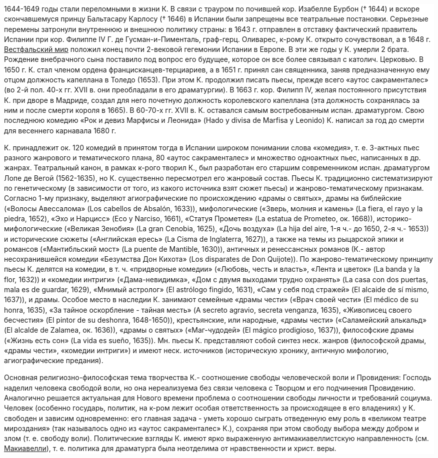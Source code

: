 1644-1649 годы стали переломными в жизни К. В связи с трауром по почившей кор. Изабелле Бурбон († 1644) и вскоре скончавшемуся принцу Бальтасару Карлосу († 1646) в Испании были запрещены все театральные постановки. Серьезные перемены затронули внутреннюю и внешнюю политику страны: в 1643 г. отправлен в отставку фактический правитель Испании при кор. Филиппе IV Г. де Гусман-и-Пименталь, граф-герц. Оливарес, к-рому К. открыто сочувствовал, а в 1648 г. [Вестфальский мир](<https://pravenc.ru/text/Вестфальский мир.html>) положил конец почти 2-вековой гегемонии Испании в Европе. В эти же годы у К. умерли 2 брата. Рождение внебрачного сына поставило под вопрос его будущее, которое он все более связывал с католич. Церковью. В 1650 г. К. стал членом ордена францисканцев-терциариев, а в 1651 г. принял сан священника, заняв предназначенную ему отцом должность капеллана в Толедо (1653). При этом К. продолжил писать пьесы, прежде всего «аутос сакраменталес» (во 2-й пол. 40-х гг. XVII в. они преобладали в его драматургии). В 1663 г. кор. Филипп IV, желая постоянного присутствия К. при дворе в Мадриде, создал для него почетную должность королевского капеллана (эта должность сохранялась за ним и после смерти короля в 1665). В 60-70-х гг. XVII в. К. оставался самым востребованным испан. драматургом. Свою последнюю комедию «Рок и девиз Марфисы и Леонида» (Hado y divisa de Marfisa y Leonido) К. написал за год до смерти для весеннего карнавала 1680 г.

К. принадлежит ок. 120 комедий в принятом тогда в Испании широком понимании слова «комедия», т. е. 3-актных пьес разного жанрового и тематического плана, 80 «аутос сакраменталес» и множество одноактных пьес, написанных в др. жанрах. Театральный канон, в рамках к-рого творил К., был разработан его старшим современником испан. драматургом Лопе де Вегой (1562-1635), но К. существенно пересмотрел его жанровый состав. Пьесы К. традиционно систематизируют по генетическому (в зависимости от того, из какого источника взят сюжет пьесы) и жанрово-тематическому признакам. Согласно 1-му признаку, выделяют агиографические по происхождению «драмы о святых», драмы на библейские («Волосы Авессалома» (Los cabellos de Absalón, 1633)), мифологические («Зверь, молния и камень» (La fiera, el rayo y la piedra, 1652), «Эхо и Нарцисс» (Eco y Narciso, 1661), «Статуя Прометея» (La estatua de Prometeo, ок. 1668)), историко-мифологические («Великая Зенобия» (La gran Cenobia, 1625), «Дочь воздуха» (La hija del aire, 1-я ч.- до 1650, 2-я ч.- 1653)) и исторические сюжеты («Английская ересь» (La Cisma de Inglaterra, 1627)), а также на темы из рыцарской эпики и романсов («Мантибльский мост» (La puente de Mantible, 1630)), античных и ренессансных романов (К.- автор несохранившейся комедии «Безумства Дон Кихота» (Los disparates de Don Quijote)). По жанрово-тематическому принципу пьесы К. делятся на комедии, в т. ч. «придворные комедии» («Любовь, честь и власть», «Лента и цветок» (La banda y la flor, 1632)) и «комедии интриги» («Дама-невидимка», «Дом с двумя выходами трудно охранять» (La casa con dos puertas, mala es de guardar, 1629), «Мнимый астролог» (El astrólogo fingido, 1631), «Сам у себя под стражей» (El alcaide de sí mismo, 1637)), и драмы. Особое место в наследии К. занимают семейные «драмы чести» («Врач своей чести» (El médico de su honra, 1635), «За тайное оскорбление - тайная месть» (A secreto agravio, secreta venganza, 1635), «Живописец своего бесчестия» (El pintor de su deshonra, 1648-1650)), крестьянские, или народные, «драмы чести» («Саламейский алькальд» (El alcalde de Zalamea, ок. 1636)), «драмы о святых» («Маг-чудодей» (El mágico prodigioso, 1637)), философские драмы («Жизнь есть сон» (La vida es sueño, 1635)). Мн. пьесы К. представляют собой синтез неск. жанров (философской драмы, «драмы чести», «комедии интриги») и имеют неск. источников (историческую хронику, античную мифологию, агиографические предания).

Основная религиозно-философская тема творчества К.- соотношение свободы человеческой воли и Провидения: Господь наделил человека свободой воли, но она нереализуема без связи человека с Творцом и его подчинения Провидению. Аналогично решается актуальная для Нового времени проблема о соотношении свободы личности и требований социума. Человек (особенно государь, политик, на к-ром лежит особая ответственность за происходящее в его владениях) у К. свободен и зависим одновременно: его главная задача - уметь хорошо сыграть отведенную ему роль в «великом театре мироздания» (так называлось одно из «аутос сакраменталес» К.), сохраняя при этом свободу выбора между добром и злом (т. е. свободу воли). Политические взгляды К. имеют ярко выраженную антимакиавеллистскую направленность (см. [Макиавелли](https://pravenc.ru/text/Макиавелли.html)), т. е. политика для драматурга была неотделима от нравственности и христ. веры.

